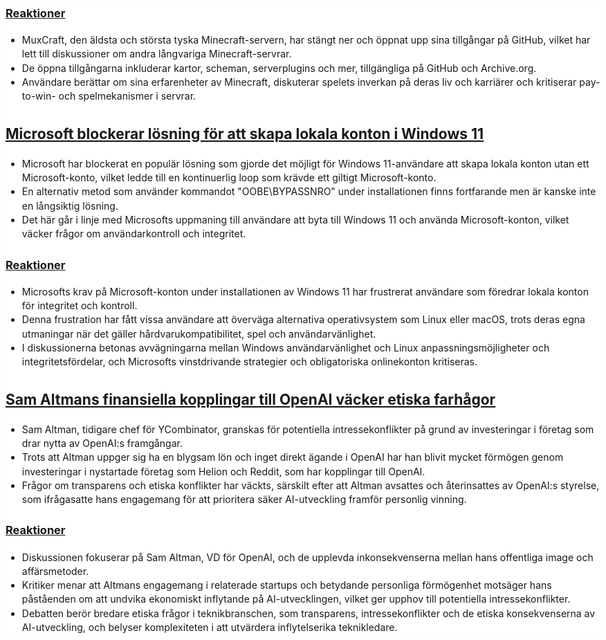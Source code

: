 ### [Reaktioner](https://news.ycombinator.com/item?id=40566533)

- MuxCraft, den äldsta och största tyska Minecraft-servern, har stängt ner och öppnat upp sina tillgångar på GitHub, vilket har lett till diskussioner om andra långvariga Minecraft-servrar.
- De öppna tillgångarna inkluderar kartor, scheman, serverplugins och mer, tillgängliga på GitHub och Archive.org.
- Användare berättar om sina erfarenheter av Minecraft, diskuterar spelets inverkan på deras liv och karriärer och kritiserar pay-to-win- och spelmekanismer i servrar.

## [Microsoft blockerar lösning för att skapa lokala konton i Windows 11](https://www.pcworld.com/article/2354686/microsoft-blocks-windows-11-workaround-local-accounts.html)

- Microsoft har blockerat en populär lösning som gjorde det möjligt för Windows 11-användare att skapa lokala konton utan ett Microsoft-konto, vilket ledde till en kontinuerlig loop som krävde ett giltigt Microsoft-konto.
- En alternativ metod som använder kommandot "OOBE\BYPASSNRO" under installationen finns fortfarande men är kanske inte en långsiktig lösning.
- Det här går i linje med Microsofts uppmaning till användare att byta till Windows 11 och använda Microsoft-konton, vilket väcker frågor om användarkontroll och integritet.

### [Reaktioner](https://news.ycombinator.com/item?id=40572289)

- Microsofts krav på Microsoft-konton under installationen av Windows 11 har frustrerat användare som föredrar lokala konton för integritet och kontroll.
- Denna frustration har fått vissa användare att överväga alternativa operativsystem som Linux eller macOS, trots deras egna utmaningar när det gäller hårdvarukompatibilitet, spel och användarvänlighet.
- I diskussionerna betonas avvägningarna mellan Windows användarvänlighet och Linux anpassningsmöjligheter och integritetsfördelar, och Microsofts vinstdrivande strategier och obligatoriska onlinekonton kritiseras.

## [Sam Altmans finansiella kopplingar till OpenAI väcker etiska farhågor](http://oftheclock.com/sam-altman-lately)

- Sam Altman, tidigare chef för YCombinator, granskas för potentiella intressekonflikter på grund av investeringar i företag som drar nytta av OpenAI:s framgångar.
- Trots att Altman uppger sig ha en blygsam lön och inget direkt ägande i OpenAI har han blivit mycket förmögen genom investeringar i nystartade företag som Helion och Reddit, som har kopplingar till OpenAI.
- Frågor om transparens och etiska konflikter har väckts, särskilt efter att Altman avsattes och återinsattes av OpenAI:s styrelse, som ifrågasatte hans engagemang för att prioritera säker AI-utveckling framför personlig vinning.

### [Reaktioner](https://news.ycombinator.com/item?id=40566605)

- Diskussionen fokuserar på Sam Altman, VD för OpenAI, och de upplevda inkonsekvenserna mellan hans offentliga image och affärsmetoder.
- Kritiker menar att Altmans engagemang i relaterade startups och betydande personliga förmögenhet motsäger hans påståenden om att undvika ekonomiskt inflytande på AI-utvecklingen, vilket ger upphov till potentiella intressekonflikter.
- Debatten berör bredare etiska frågor i teknikbranschen, som transparens, intressekonflikter och de etiska konsekvenserna av AI-utveckling, och belyser komplexiteten i att utvärdera inflytelserika teknikledare.
